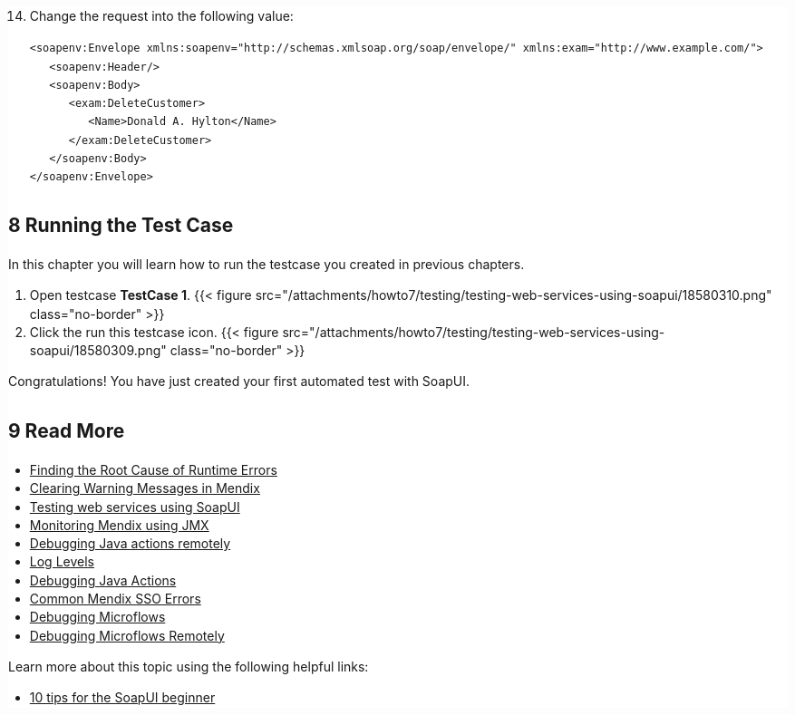 14. Change the request into the following value:

    ```
    <soapenv:Envelope xmlns:soapenv="http://schemas.xmlsoap.org/soap/envelope/" xmlns:exam="http://www.example.com/">
       <soapenv:Header/>
       <soapenv:Body>
          <exam:DeleteCustomer>
             <Name>Donald A. Hylton</Name>
          </exam:DeleteCustomer>
       </soapenv:Body>
    </soapenv:Envelope>
    ```

## 8 Running the Test Case

In this chapter you will learn how to run the testcase you created in previous chapters.

1. Open testcase **TestCase 1**.
    {{< figure src="/attachments/howto7/testing/testing-web-services-using-soapui/18580310.png" class="no-border" >}}
2. Click the run this testcase icon.
    {{< figure src="/attachments/howto7/testing/testing-web-services-using-soapui/18580309.png" class="no-border" >}}

Congratulations! You have just created your first automated test with SoapUI.

## 9 Read More

* [Finding the Root Cause of Runtime Errors](/howto7/monitoring-troubleshooting/finding-the-root-cause-of-runtime-errors/)
* [Clearing Warning Messages in Mendix](/howto7/monitoring-troubleshooting/clear-warning-messages/)
* [Testing web services using SoapUI](/howto7/testing/testing-web-services-using-soapui/)
* [Monitoring Mendix using JMX](/howto7/monitoring-troubleshooting/monitoring-mendix-using-jmx/)
* [Debugging Java actions remotely](/howto7/monitoring-troubleshooting/debug-java-actions-remotely/)
* [Log Levels](/howto7/monitoring-troubleshooting/log-levels/)
* [Debugging Java Actions](/howto7/monitoring-troubleshooting/debug-java-actions/)
* [Common Mendix SSO Errors](/howto7/monitoring-troubleshooting/handle-common-mendix-sso-errors/)
* [Debugging Microflows](/howto7/monitoring-troubleshooting/debug-microflows/)
* [Debugging Microflows Remotely](/howto7/monitoring-troubleshooting/debug-microflows-remotely/)

Learn more about this topic using the following helpful links:

* [10 tips for the SoapUI beginner](https://www.soapui.org/getting-started/10-tips-for-the-soapui-beginner.html)
